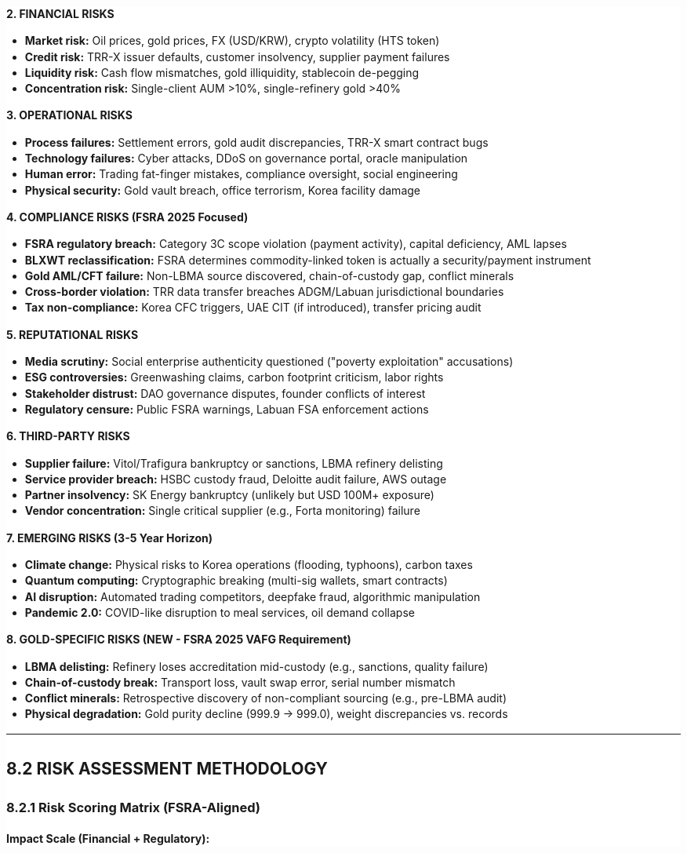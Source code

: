 **2. FINANCIAL RISKS**
- **Market risk:** Oil prices, gold prices, FX (USD/KRW), crypto volatility (HTS token)
- **Credit risk:** TRR-X issuer defaults, customer insolvency, supplier payment failures
- **Liquidity risk:** Cash flow mismatches, gold illiquidity, stablecoin de-pegging
- **Concentration risk:** Single-client AUM >10%, single-refinery gold >40%

**3. OPERATIONAL RISKS**
- **Process failures:** Settlement errors, gold audit discrepancies, TRR-X smart contract bugs
- **Technology failures:** Cyber attacks, DDoS on governance portal, oracle manipulation
- **Human error:** Trading fat-finger mistakes, compliance oversight, social engineering
- **Physical security:** Gold vault breach, office terrorism, Korea facility damage

**4. COMPLIANCE RISKS (FSRA 2025 Focused)**
- **FSRA regulatory breach:** Category 3C scope violation (payment activity), capital deficiency, AML lapses
- **BLXWT reclassification:** FSRA determines commodity-linked token is actually a security/payment instrument
- **Gold AML/CFT failure:** Non-LBMA source discovered, chain-of-custody gap, conflict minerals
- **Cross-border violation:** TRR data transfer breaches ADGM/Labuan jurisdictional boundaries
- **Tax non-compliance:** Korea CFC triggers, UAE CIT (if introduced), transfer pricing audit

**5. REPUTATIONAL RISKS**
- **Media scrutiny:** Social enterprise authenticity questioned ("poverty exploitation" accusations)
- **ESG controversies:** Greenwashing claims, carbon footprint criticism, labor rights
- **Stakeholder distrust:** DAO governance disputes, founder conflicts of interest
- **Regulatory censure:** Public FSRA warnings, Labuan FSA enforcement actions

**6. THIRD-PARTY RISKS**
- **Supplier failure:** Vitol/Trafigura bankruptcy or sanctions, LBMA refinery delisting
- **Service provider breach:** HSBC custody fraud, Deloitte audit failure, AWS outage
- **Partner insolvency:** SK Energy bankruptcy (unlikely but USD 100M+ exposure)
- **Vendor concentration:** Single critical supplier (e.g., Forta monitoring) failure

**7. EMERGING RISKS (3-5 Year Horizon)**
- **Climate change:** Physical risks to Korea operations (flooding, typhoons), carbon taxes
- **Quantum computing:** Cryptographic breaking (multi-sig wallets, smart contracts)
- **AI disruption:** Automated trading competitors, deepfake fraud, algorithmic manipulation
- **Pandemic 2.0:** COVID-like disruption to meal services, oil demand collapse

**8. GOLD-SPECIFIC RISKS (NEW - FSRA 2025 VAFG Requirement)**
- **LBMA delisting:** Refinery loses accreditation mid-custody (e.g., sanctions, quality failure)
- **Chain-of-custody break:** Transport loss, vault swap error, serial number mismatch
- **Conflict minerals:** Retrospective discovery of non-compliant sourcing (e.g., pre-LBMA audit)
- **Physical degradation:** Gold purity decline (999.9 → 999.0), weight discrepancies vs. records

---

## 8.2 RISK ASSESSMENT METHODOLOGY

### 8.2.1 Risk Scoring Matrix (FSRA-Aligned)

**Impact Scale (Financial + Regulatory):**
